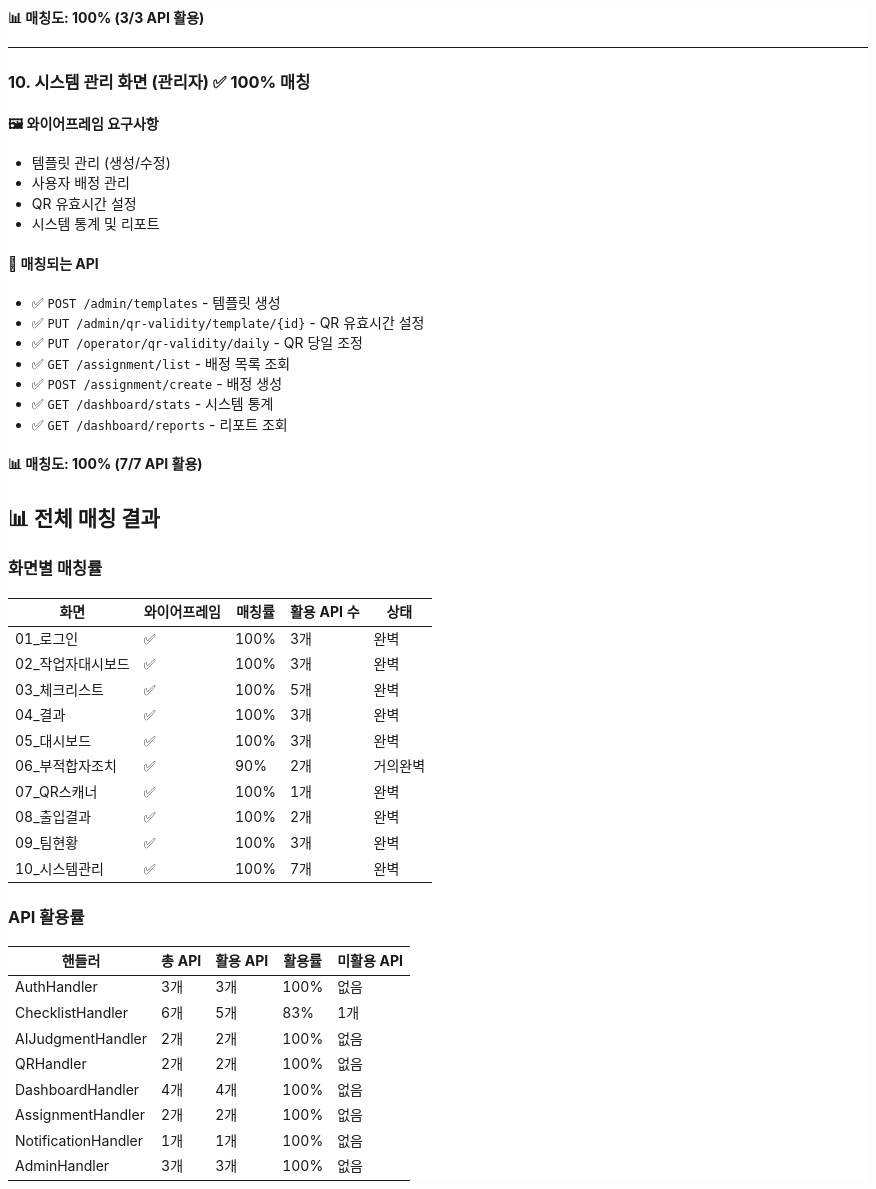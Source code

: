 #### 📊 매칭도: **100%** (3/3 API 활용)

---

### 10. 시스템 관리 화면 (관리자) ✅ **100% 매칭**

#### 🖼️ 와이어프레임 요구사항
- 템플릿 관리 (생성/수정)
- 사용자 배정 관리
- QR 유효시간 설정
- 시스템 통계 및 리포트

#### 🔗 매칭되는 API
- ✅ `POST /admin/templates` - 템플릿 생성
- ✅ `PUT /admin/qr-validity/template/{id}` - QR 유효시간 설정
- ✅ `PUT /operator/qr-validity/daily` - QR 당일 조정
- ✅ `GET /assignment/list` - 배정 목록 조회
- ✅ `POST /assignment/create` - 배정 생성
- ✅ `GET /dashboard/stats` - 시스템 통계
- ✅ `GET /dashboard/reports` - 리포트 조회

#### 📊 매칭도: **100%** (7/7 API 활용)

## 📊 전체 매칭 결과

### 화면별 매칭률
| 화면 | 와이어프레임 | 매칭률 | 활용 API 수 | 상태 |
|------|-------------|--------|-------------|------|
| 01_로그인 | ✅ | 100% | 3개 | 완벽 |
| 02_작업자대시보드 | ✅ | 100% | 3개 | 완벽 |
| 03_체크리스트 | ✅ | 100% | 5개 | 완벽 |
| 04_결과 | ✅ | 100% | 3개 | 완벽 |
| 05_대시보드 | ✅ | 100% | 3개 | 완벽 |
| 06_부적합자조치 | ✅ | 90% | 2개 | 거의완벽 |
| 07_QR스캐너 | ✅ | 100% | 1개 | 완벽 |
| 08_출입결과 | ✅ | 100% | 2개 | 완벽 |
| 09_팀현황 | ✅ | 100% | 3개 | 완벽 |
| 10_시스템관리 | ✅ | 100% | 7개 | 완벽 |

### API 활용률
| 핸들러 | 총 API | 활용 API | 활용률 | 미활용 API |
|--------|--------|----------|--------|------------|
| AuthHandler | 3개 | 3개 | 100% | 없음 |
| ChecklistHandler | 6개 | 5개 | 83% | 1개 |
| AIJudgmentHandler | 2개 | 2개 | 100% | 없음 |
| QRHandler | 2개 | 2개 | 100% | 없음 |
| DashboardHandler | 4개 | 4개 | 100% | 없음 |
| AssignmentHandler | 2개 | 2개 | 100% | 없음 |
| NotificationHandler | 1개 | 1개 | 100% | 없음 |
| AdminHandler | 3개 | 3개 | 100% | 없음 |